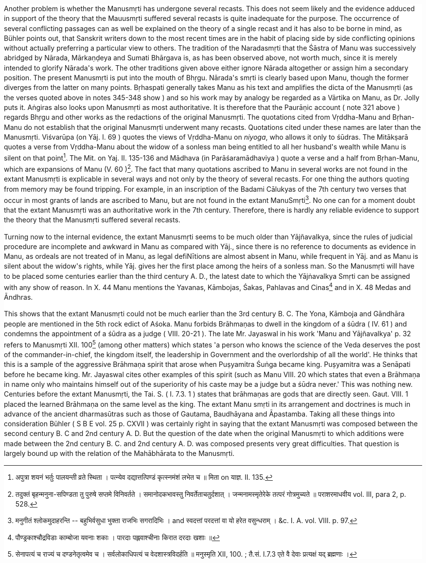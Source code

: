 Another problem is whether the Manusmṛti has undergone several recasts. This does not seem likely and the evidence adduced in support of the theory that the Mauusmṛti suffered several recasts is quite inadequate for the purpose. The occurrence of several conflicting passages can as well be explained on the theory of a single recast and it has also to be borne in mind, as Bühler points out, that Sanskrit writers down to the most recent times are in the habit of placing side by side conflicting opinions without actually preferring a particular view to others. The tradition of the Naradasmṛti that the Śāstra of Manu was successively abridged by Nārada, Mārkaṇḍeya and Sumati Bhārgava is, as has been observed above, not worth much, since it is merely intended to glorify Nārada's work. The other traditions given above either ignore Nārada altogether or assign him a secondary position. The present Manusmṛti is put into the mouth of Bhṛgu. Nārada's smṛti is clearly based upon Manu, though the former diverges from the latter on many points. Bṛhaspati generally takes Manu as his text and amplifies the dicta of the Manusmṛti (as the verses quoted above in notes 345-348 show ) and so his work may by analogy be regarded as a Vārtika on Manu, as Dr. Jolly puts it. Aṅgiras also looks upon Manusmṛti as most authoritative. It is therefore that the Paurāṇic account ( note 321 above ) regards Bhṛgu and other works as the redactions of the original Manusmṛti. The quotations cited from Vṛddha-Manu and Bṛhan-Manu do not establish that the original Manusmṛti underwent many recasts. Quotations cited under these names are later than the Manusmṛti. Viśvarūpa (on Yāj. I. 69 ) quotes the views of Vṛddha-Manu on _niyoga_, who allows it only to śūdras. The Mitākṣarā quotes a verse from Vṛddha-Manu about the widow of a sonless man being entitled to all her husband's wealth while Manu is silent on that point[^352]. The Mit. on Yaj. II. 135-136 and Mādhava (in Parāśaramādhaviya ) quote a verse and a half from Bṛhan-Manu, which are expansions of Manu (V. 60 )[^353]. The fact that many quotations ascribed to Manu in several works are not found in the extant Manusmṛti is explicable in several ways and not only by the theory of several recasts. For one thing the authors quoting from memory may be found tripping. For example, in an inscription of the Badami Cālukyas of the 7th century two verses that occur in most grants of lands are ascribed to Manu, but are not found in the extant ManuSmṛti[^354]. No one can for a moment doubt that the extant Manusmṛti was an authoritative work in the 7th century. Therefore, there is hardly any reliable evidence to support the theory that the Manusmṛti suffered several recasts.

Turning now to the internal evidence, the extant Manusmṛti seems to be much older than Yājñavalkya, since the rules of judicial procedure are incomplete and awkward in Manu as compared with Yāj., since there is no reference to documents as evidence in Manu, as ordeals are not treated of in Manu, as legal defiNītions are almost absent in Manu, while frequent in Yāj. and as Manu is silent about the widow's rights, while Yāj. gives her the first place among the heirs of a sonless man. So the Manusmṛti will have to be placed some centuries earlier than the third century A. D., the latest date to which the Yājṅavalkya Smṛti can be assigned with any show of reason. In X. 44 Manu mentions the Yavanas, Kāmbojas, Śakas, Pahlavas and Cinas[^355] and in X. 48 Medas and Āndhras.

[^352]: अपुत्रा शयनं भर्तुः पालयन्ती व्रते स्थिता । पत्न्येव दद्यात्तत्पिण्डं कृत्स्नमंशं लभेत च ॥ मिता on याज्ञ. II. 135.

[^353]: तदुक्तं बृहन्मनुना-सपिण्डता तु पुरुषे सप्तमे विनिवर्तते । समानोदकभावस्तु निवर्तेताचतुर्दशात् । जन्मनामस्मृतेरेके तत्परं गोत्रमुच्यते ॥ पराशरमाधवीय vol. III, para 2, p. 528.

[^354]: मनुगीतं श्लोकमुदाहरन्ति -- बहुभिर्वसुधा भुक्ता राजभिः सगरादिभिः । and
स्वदत्तां परदत्तां वा यो हरेत वसुन्धराम् । &c. I. A. vol. VIII. p. 97.

[^355]: पौण्ड्रकाश्चौद्रविडाः काम्बोजा यवनाः शकाः । पारदाः पह्लवाश्चीनाः किरात दरदाः खशाः ॥

This shows that the extant Manusmṛti could not be much earlier than the 3rd century B. C. The Yona, Kāmboja and Gāndhāra people are mentioned in the 5th rock edict of Aśoka. Manu forbids Brāhmaṇas to dwell in the kingdom of a śūdra ( IV. 61 ) and condemns the appointment of a śūdra as a judge ( VIII. 20-21 ). The late Mr. Jayaswal in his work 'Manu and Yājñavalkya' p. 32 refers to Manusmṛti XII. 100[^356] (among other matters) which states 'a person who knows the science of the Veda deserves the post of the commander-in-chief, the kingdom itself, the leadership in Government and the overlordship of all the world'. He thinks that this is a sample of the aggressive Brāhmaṇa spirit that arose when Puṣyamitra Śuṅga became king. Pușyamitra was a Senāpati before he became king. Mr. Jayaswal cites other examples of this spirit (such as Manu VIII. 20 which states that even a Brāhmaṇa in name only who maintains himself out of the superiority of his caste may be a judge but a śūdra never.' This was nothing new. Centuries before the extant Manusmṛti, the Tai. S. ( I. 7.3. 1 ) states that brāhmaṇas are gods that are directly seen. Gaut. VIII. 1 placed the learned Brāhmaṇa on the same level as the king. The extant Manu smṛti in its arrangement and doctrines is much in advance of the ancient dharmasūtras such as those of Gautama, Baudhāyana and Āpastamba. Taking all these things into consideration Bühler ( S B E vol. 25 p. CXVII ) was certainly right in saying that the extant Manusmṛti was composed between the second century B. C and 2nd century A. D. But the question of the date when the original Manusmṛti to which additions were made between the 2nd century B. C. and 2nd century A. D. was composed presents very great difficulties. That question is largely bound up with the relation of the Mahābhārata to the Manusmṛti.


[^316]:  मद्वै किं च मनुस्वदत्तद्वेषजम् । तै. सं. 31. 2. 10. 2 ; 'मनुवैं यस्किंचावदत्तद्वेषजं भेषजतायै' ताण्ड्य • 28. 16. 17.
[^317]:  अविशेषेण मिथुनाः पुत्रा दायादा इति । तदेतदृक्श्लोकाभ्यामुक्तम् । अङ्गादङ्गात्संभवसि हृदयादधिजायसे । आत्मा वै पुत्रनामासि स जीव शरदः शतम् ॥ इति । आविशेषेण पुत्राणां दायो भवति धर्मतः । मिथुनानां विसर्गादौ मनुः
[^318]:  ऋषीनुवाच तान्सर्वानदृश्यः पुरुषोत्तमः । कृतं शतसहस्रं हि श्लोकानामिदमुत्तमम् । - लोकतन्त्रस्य कृत्स्नस्य यस्माद्धर्मः प्रवर्तते । ... तस्मात्प्रवक्ष्यते धर्मान् मनुः स्वायंभुवः स्वयम् । ... स्वायंभुवेषु धर्मेषु शास्त्रे चौशनसे कृते । बृहस्पतिमृते चैव लोकेषु प्रतिचारिते ॥
[^319]: तत्रायमाद्यः श्लोकः । आसीदिदं तमोभूतं न प्राज्ञायत किंचन । ततः स्वयं भूर्भगवान्प्रादुरासीच्चतुर्मुखः ॥. Manu I. 5 is quoted as the verse of a स्मृतिकार by कमलशील in his comment on शान्तरक्षित's तत्त्वसंग्रह .(कारिका 3118) in the middle of the 8th century A.D, Vide सुरेश्वर's बृहदारण्यकभाष्यवार्तिक p. 487.
[^320]: नारदश्च स्मरति । शतसाहस्रो ग्रन्थः प्रजापतिना कृतः सः मन्वादिभिः क्रमेण संक्षिप्त इति । मेधातिथि on मनु, I.58
[^321]: भार्गवीया नारदीया च बार्हस्पत्याङ्गिरस्यपि । स्वायंभुवस्य शास्त्रस्य चतस्रः संहिता मताः ॥ चतुर्वर्ग•, दानखण्ड p.528, संस्कारमयूख p. 2.
[^322]: येषु पापेषु दिव्यानि प्रतिशुद्धानि यत्नतः । कारयेत्सज्जनैस्तानि नाभिक्षस्तं त्यजेन्मनुः ॥ अपरार्क.
[^323]: अश्रौषीस्त्वं राजधर्मान्यथा वै मनुरब्रवीत् । वनपर्व 35. 21; वेदं षडङ्गं वेदाहमर्थविद्यां च मानवीम् ॥ द्रोणपर्व 7.1.
[^324]: Compare अलब्धलाभार्था लब्धपरिरक्षणी रक्षितविवर्धनी वृद्धस्य तीर्थेषु प्रतिपादनी च । कौटिल्य ( I. 4 ) with मनु 7. 101 अलब्धमिच्छेद्दण्डेन लब्धं रक्षेदवेक्षया । रक्षितं वर्धयेबुद्ध्या वृद्धं पात्रेषु निक्षिपेत् ॥; 'तस्माल्लोकयात्रार्थी नित्यमुद्यतदण्डः स्यात्' कौटिल्य ( I. 4 ) with मनु 7. 162 नित्यमुद्यतदण्डः स्यात् ; 'असंभाष्ये देशे साक्षिभिर्मिथः संभाषते' कौटिल्य (III. 1) with मनु 8. 55 'असंभाष्ये साक्षिभिश्च देशे संभाष्यते मिथः'; 'साहसमन्वयवत्प्रसभकर्म' कौटिल्य (III. 17 ) with मनु 8. 332 ‘स्या साहसं त्वन्वयवत् प्रसभं कर्म यत् कृतम्'.
[^325]: The word ध्यानयोग occurs in the Śvetāśvataropaniṣad I. 3; the मैत्रायणी Upaniṣad ( VI. 18 ) regards Yoga as ṣaḍaṅga 'प्राणायामः  प्रत्याहारो ध्यानं धारणा तर्कः समाधिः षडङ्ग इत्युच्यते योगः'।; तां योगमिति मन्यन्ते स्थिरामिन्द्रियधारणाम् । कठोपनिषद् VI. II ; तत्सुकृतदुष्कृते धुनुते । तस्य प्रिया ज्ञातयः सुकृतमुपयन्ति । अप्रिया दुष्कृतम् । स एष विसुकृतो विदुष्कृतो ब्रह्म विद्वान् ब्रह्मैवाभिप्रैति । कौषीतक्युपनिषद् I. 4. Manu VI.79 summarisos this, employing some of the very words that Upaniṣad.
[^326]: प्रतिमन्वन्तरं चैव स्मृतिरन्या विधीयते । स्थिताश्च मनवो नित्यं कल्पे कल्पे चतुर्दश ॥ तन्त्रवार्तिक p. 202.
[^327]: Vide Muir's Original Sanskrit Texts, vol. I. Article on Manu pp.161-238 (2nd ed, of 1872); E. W, Hopkins on 'Professed quotations from Manu found in the Mahābhārata' in J. A. 0. S. vol. XI. pp. 239-275; Hopkin's 'Great Epic of India, its Character and origin' (1901); Būhler's Intro. to his translation of Manusmṛti (in S. B. E. vol. 25, pp. XI-LXXXVII ); 'Manu and Yājñavalkya' by K, P. Jayaswal (Calcutta, 1930); 'Hindu Polity' by the same author (2nd ed. of 1943 ); 'Aspects of the Social and Political systems of the Manusmṛti' (1949) and 'Some aspects of Hindu view of life' ( 1952), both by Prof. K. V. Rangaswami Aiyangar ; ‘History of Indian Political Ideas' by Dr. U. N. Ghoshal ( 1959) .
[^328]: वर्णानाश्रमांश्च न्यायतोऽभिरक्षेत् । चलतश्चैतान् स्वधर्मे स्थापयेत् । धर्मस्य ह्यंशभाग्भवतीति । गौ. XI. 9.-11; देशधर्मजातिकुलधर्मान्सर्वानेवैताननुप्रविश्य राजा चतुरो वर्णान्स्वधर्मे स्थापयन् । तेप्वपचरत्सु दण्डं धारयेत् । वसिष्ट 19.7-8 ; वर्णानामाश्रमाणां च राजा सृष्टोऽभिरक्षिता॥ मनु VII. 35 ; चतुर्वर्णाश्रमो लोको राज्ञा दण्डेन पालितः । स्वधर्मकर्माभिरतो वर्तते स्वेषु वर्त्मसु ॥ अर्थशास्त्र I. 4. 16.
[^329]: कृतं त्रेतायुगं चैव द्वापरं कलिरेव च । राज्ञो वृत्तानि सर्वाणि राजा हि युगमुच्यते॥ मनु 1X.301 ; कृतं त्रेता द्वापरं च कलिश्च भरतर्षभ । राजमूला इति मतिर्मम नास्त्यत्र संशयः । शान्ति 141. 10; सर्वे धर्मा राजधर्मप्रधानाः सर्वे वर्णाः पाल्य माना भवन्ति । सर्वस्त्यागो राजधर्मेषु राजंस्त्यागं धर्मं चाहुरण्यं पुराणम् ॥ मज्जेत्रयी दण्डनीतौ हृतायां सर्वे धर्मा प्रक्षयेयुर्विवृद्धाः। सर्वे धर्माश्चाश्रमाणां हताः स्युः क्षात्रे त्यक्ते राजधर्मे पुराणे ॥ सर्वा विद्या राजधर्मेषु युक्ताः। सर्वे लोका राजधर्मे प्रविष्टाः ॥ शान्ति 83. 27-29.
[^330]: अस्वर्ग्या लोकनाशाय परानीकभयावहा । आयुर्वीजहरी राज्ञां सति वाक्ये स्वयं कृतिः ॥ तस्माच्छास्त्रानुसारेण राजा कार्याणि साधयेत् । वाक्याभावे तु सर्वेषां देशदृष्टेन तन्नयेत् ॥ कात्यायन q. by अपरार्क on या. II. 1 (p. 599) ; कृते तु, मानवो धर्मस्त्रेतायां गौतमः स्मृतः । द्वापरे शाङ्खलिखितः कलौ पाराशरः स्मृतः ॥ पराशर I. 24 q. by स्मृतिच० ( आह्निक p. 11).
[^331]: अस्वर्ग्यं लोकविद्विष्टं धर्म्यमप्यावरेन्न तु ॥ या. 1. 156. The मिता. cites as an instance मधुपर्के गोवधादि; यदुच्यते द्विजातीनां शूद्राद्दारोपसङ्ग्रहः । नैतन्मम मतं यस्मात्तत्रायं जायते स्वयम् ॥ या. I. 56 ; this has in view, Manu III. 12-13, the last being शूद्रैव भार्या शूद्रस्य सा च स्वा च विशः स्मृते । ते चैव स्वा च राज्ञश्च ताश्च स्वा चाग्रजन्मनः॥
[^332]: उक्तो नियोगो मनुना निषिद्धः स्वयमेव हि । युगक्रमादशक्योयं कर्तुमन्यैर्विधानतः ॥ बृहस्पति, quoted by कुल्लूक on Manu IX. 68. It may be noted that Medhātithi on Manu IX. 66 refers to Ṛg. X. 40.2 (ko vām śayutrā vidhaveva devaram ) as an indication of the practice of _niyoga_ in those far-off ages. Further, it is found that Viśvarūpa op Yaj. I. 68-69 raises a _pūrvapakṣa_ (a prima facie view ) that _Niyoga_ is alluded to in the Ṛgveda ( X. 40, 2) and therefore it is clear that it was practised ; to this he replies that the smṛti texts about _niyoga_ are meant for śūdras and the Manusmṛti (in IX. 64 ) forbids _niyoga_ for dvijātis and that such a practice prevails ( among śūdras). He boldly asserts that Vyasa's procreating sons from the wives of Vicitravirya should be condemned like the marriage of Draupadi with five brothers. He provides that _niyoga_ was allowed only for kings when the dynasty would have come to an end if there were no son. He further says that the Vedic Mantra (X. 40. 2) should be explained as referring only to śūdras, and quotes two verses of Vṛddha-Manu viz. शूद्राणामेव धर्मोयं पत्यौ प्रेतेऽन्यसंश्रयः । लोभान्मूढेरविद्वद्भिः क्षत्रियैरपि चर्यते ॥ वायुप्रोक्तां तथा गाथां पठन्त्यत्र मनीषिणः । विप्राणां न नियोगोस्ति प्रेते पत्यौ न वेदनम् ॥
[^333]: विद्युत्स्तनितवर्षेषु महोल्कानां च संप्लवे । आकालिकमनध्यायमेतेषु मनुरब्रवीत ॥ मनु. IV. 103.
[^334]: भृगुः । येषु पापेषु दिव्यानि प्रतिशुद्धानि (v. 1. प्रतिषिद्धानि ) यत्नतः । कारयेत्सज्जनैस्तानि नाभिशस्तं त्यजेन्मनुः ॥ अपरार्क p. 696.
[^335]: In E. I. VIII p. 233 at p. 235 (Chendalur Plates of king Kumāraviṣṇu II of the Pallava dynasty ) the acount ends with the words  'अपि चात्र ब्रह्मगीताः श्लोकाः'  and four versos condemning the resumption of lands once granted are set out viz. the verses 'भूमिदानात्परं दानं, स्वदत्तां परदत्तां वा, पूर्वैः पूर्वतरैश्चैव दत्तां भूमिं हरेत्तु यः, and बहुभिर्वसुधा... फलम्. Vide H.of Dh. Vol. II. pp. 1271-1277 in which I have collected 43 verses occurring in Inscriptions and Sanskrit works condemning the resumption of lands granted where the four verses of E.I.VIII occur as nos. 25, 3, 26, 1 respectively and for which several references are given.
[^336]: यवनाः किराता गान्धाराश्चीनाः शबरबर्बराः । शकास्तुषाराः कङ्काश्च पह्लवाश्चान्ध्र
[^337]: मानवे च सर्वा प्रवृत्तिः कामहेतुक्येवेति. Vide. मनु. II. 4.
[^338]: On the Sutra स्मरन्ति च ( वेदान्तसूत्र III. 1. 14 ) Śaṅkara adds ‘मनुव्यासप्रभृतयः शिष्टाः'.
[^339]: अयं हि पातकी विप्रो न वध्यो मनुरब्रवीत् । राष्ट्रादस्मात्तु निर्वास्यो विभवैरक्षतैः सह ॥. Compare मनु 8. 380 न जातु ब्राह्मणं हन्यात्सर्वपापेष्वपि स्थितम् । राष्ट्रादेनं बहिः कुर्यात्समग्रधनमक्षतम् ॥. The words राष्ट्र and अक्षत occurring in both may particularly be noted.
[^340]: मन्वादिप्रणीतविधिविधानधर्मा.
[^341]: उपदिष्टवन्तश्य मन्वादयः, on पूर्वमीमांसा I. 1. 2 ( vol. I. p. 4 ).
[^342]: एवं च स्मरति । भार्या दासश्च पुत्रश्च निर्धनाः सर्व एव ते । यत्ते समधिगच्छन्ति यस्य ते तस्य तद्धनम् ॥. Manu ( 8. 416 ) reads भार्या पुत्रश्च दासश्च त्रय एवाधनाः स्मृताः, while उद्योग. reads 'त्रय एवाधना राजन्भार्या दासस्तथा सुतः'.
[^343]: on मनु XI. 73 कुल्लूक says ' मनुश्लोकमेव लिखित्वा यथा व्याख्याने (तं!) भविष्यपुराणे'; on मनु XI. 100 'अत एव मन्वर्थव्याख्यानपरे भविष्यपुराणे'.
[^344]: वेदार्थोपनिबन्द्धृत्वात्प्राधान्यं तु मनुस्मृतौ । मन्वर्थविपरीता या स्मृतिः सा न प्रशस्यते ॥ (quoted by अपरार्क on Yaj. II. 21 and by कुल्लूक on. मनु I. 1. who adds one more verse from बृहस्पति ‘तावच्छस्त्राणि शोभन्ते तर्कव्याकरणानि च । धर्मार्थमोक्षोपदेष्टा मनुर्यावन्न दृश्यते ॥)
[^345]: संख्या रश्मिरजोमूला मनुना समुदाहृता । कार्षापणान्ता सा दिव्ये नियोज्या विनये तथा ॥ quoted by अपराकै on याज्ञ. II. 99 and by the स्मृतिच ( व्य. p. 211).
[^346]: पुत्रास्त्रयोदश प्रोक्ता मनुना येन पूर्वशः । सन्तानकारणं तेषामौरसः पत्रिका यथा ॥ आज्यं विना यथा तैलं सद्भिः प्रतिनिधिः स्मृतम् । तथैकादश पुत्रास्तु पुत्रिकौरसयोर्विना ॥, quoted by अपरार्क on याज्ञ. II. 128-132 and the दत्तकमीमांसा (p. 39 ).
[^347]: द्यूतं निषिद्धं मनुना सस्य (त्य ?) शौचधनापहम् । तत्प्रवर्तितमन्यैस्तु राजभागसमन्वितम् । सभिकाधिष्ठितं कार्यं तस्करज्ञानहेतुना।. It is striking that याज्ञ uses the word तस्करज्ञानकारणात् in II. 203.
[^348]: वस्त्रादयोऽविभाज्या यैरुक्तं तैर्नं विचारितम् । धनं भवेत्समृद्धानां वस्त्रालङ्कारसंश्रितम् ॥ quoted by अपरार्क on याज्ञ. II. 19 and by the व्यवहारमयूख.
[^349]: निक्षेपानन्तरं प्रोक्तो भृगुणास्वामिविक्रयः । श्रूयतां तं प्रयत्नेन सविशेषं ब्रवीम्यहम् ॥ विवादरत्नाकर p. 100. The words of मनु are:   तेषामाद्यमृणादानं निक्षेपोऽस्वामिविक्रयः ।.
[^350]: e.g. उक्तं हि मानवे धर्मे-सद्यः पतति मांसेन लाक्षया लवणेन वा। त्र्यहाच्छूद्रश्च भवति ब्राह्मणः क्षीरविक्रयात् ॥ ( this is मनु X. 92); उक्तं हि मानवे धर्मे 'वृषलीफेनपीतस्य निःश्वासोपहतस्य च । तत्रैव च प्रसूतस्य निष्कृतिर्नोपलभ्यते ॥' (this is मनु III. 19.); उक्तं हि मानवे धर्मे 'अधीत्य चतुरो वेदान् साङ्गोपाङ्गेन तत्वतः । शूद्रात्ग्रतिग्रहग्राही ब्राह्मणो जायते खरः ॥ खरो द्वादश जन्मानि षष्टिजन्मानि सूकरः । श्वानः सप्ततिजन्मानि इत्येवं मनुरब्रवीत् ॥' ( this cannot be traced in the extant Manusmṛti); इह हि मानवधर्मेभिहितम् । अरणीगर्भसंभूतः कठो नाम महामुनिः । तपसा ब्राह्मणो जातस्तस्माज्जातिरकारणम् ॥ This is followed by several verses citing instances of व्यास, वसिष्ठ, ॠष्यशृङ्ग, विश्वामित्र, नारद and others, who, though born of women of low class, became sages. These verses also are not found in the extant मनुस्मृति.
[^351]:  ऊर्ध्वं प्राणा ह्युत्कामन्ति यूनः स्थविर आयति । प्रत्युत्थानाभिवादाभ्यां पुनः
[^356]: सेनापत्यं च राज्यं च दण्डनेतृत्वमेव च । सर्वलोकाधिपत्यं च वेदशास्त्रविदर्हति ॥ मनुस्मृति XII, 100. ; तै.सं. I.7.3 एते वै देवाः प्रत्यक्षं यद् ब्रह्मणाः ।
[^357]: अद्या मुरीय यदि यातुधानो अस्मि & c.
[^358]: मनुनाभिहितं शास्त्रं यच्चापि कुरुनन्दन । अनु. 47. 35.
[^359]: मनुना चैव राजेन्द्र गीतौ श्लोकौ महात्मना । धर्मेषु स्वेषु कौरव्य हृदि तौ कर्तुमर्हसि ॥ अद्भ्योग्निर्ब्रह्मतः क्षत्रमश्मनो लोहमुत्थितम् । तेषां सर्वत्रगं तेजः स्वासु योनिषु शाम्यति ॥ अयो हन्ति यदाश्मानमग्निना वारि हन्यते । ब्रह्म च क्षत्रियो द्वेष्टि तदा सीदन्ति ते त्रयः ॥ शान्ति० 56. 23-25.
[^360]: प्राचेतसेन मनना श्लोकौ चेमावुदाहृतौ । राजधर्मेषु राजेन्द्र ताविहैकमनाः शृणु। षडेतान्पुरुषो जह्याद्भिन्नां नावमिवाम्भसि । अप्रवक्तारमाचार्यमनधीयानमृत्विजम् ॥ अरक्षितारं राजानं भार्यां चाप्रियवादिनीम् । ग्रामकामं च गोपालं वनकामं च नापितम् ॥ शान्ति. 57. 43-45.
[^361]: पापं कुर्वन्ति यत्किंचित्प्रजा राज्ञा हरक्षिताः । चतुर्थं तस्य पापस्य राजा विन्दति भारत ॥ अथाहुः सर्वमेवेति भूयोर्धमिति निश्चयः । चतुर्थं मतमस्माकं मनोः श्रुत्वानुशासनम् ॥ अनु. 61. 34-35. Here भीष्म is supposed to address युधिष्ठिर. Compare मनुस्मृति 8.18 पादोऽधर्मस्य कर्तारं पादः साक्षिणमृच्छति । पादः सभासदः सर्वान् पादो राजानमृच्छति ॥ प्रजापतिमतं ह्येतन्न स्त्री स्वातन्त्र्यमर्हति ॥ अनु. 20. 14 and पिता रक्षति कौमारे भर्ता रक्षति यौवने । पुत्राश्च स्थविरे काले नास्ति स्त्रीणां स्वतन्त्रता ॥ अनु. 20. 21. मनु 9. 3 is almost the same.  अथाभिषिषिचुर्द्रोणं दुर्योधनमुखा नृपाः । सैनापत्ये यथा स्कन्दं पुरा शक्रमुखाः सुराः ॥ द्रोणपर्व 7.6. त्रयः परार्थे क्लिश्यन्ति साक्षिणः प्रतिभूः कुलम् । चत्वारस्तूपचीयन्ते विप्र आढ्यो वणिङ् नृपः । मनु VIII, 169; षडेतान्पुरुषो जह्याद्भिन्नां नावमिवाम्भसि । । अप्रवक्तारमाचार्यमनधीयानमृत्विजम् ॥ अरक्षितारं राजानं भार्यां चाप्रियवादिनीम् । ग्रामकामं च गोपालं वनकामं च नापितम् ॥ शान्ति 57. 44-45, उद्योगपर्व 33. 79-80 ; अश्रौषीस्त्वं राजधर्मान्यथा वै मनुरब्रवीत् ।  वनपर्व  35, 21.